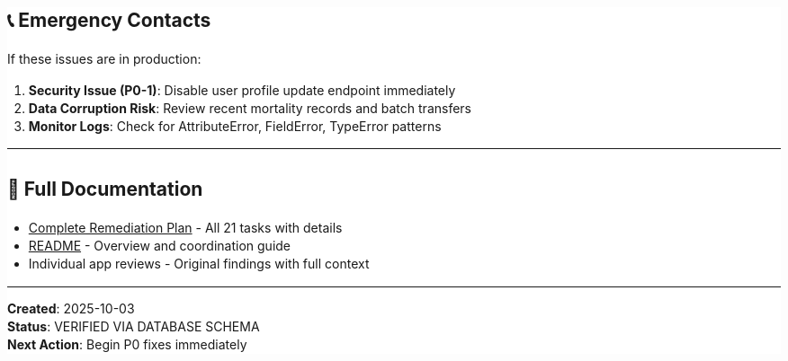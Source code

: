 ## 📞 Emergency Contacts

If these issues are in production:
1. **Security Issue (P0-1)**: Disable user profile update endpoint immediately
2. **Data Corruption Risk**: Review recent mortality records and batch transfers
3. **Monitor Logs**: Check for AttributeError, FieldError, TypeError patterns

---

## 🔗 Full Documentation

- [Complete Remediation Plan](./REMEDIATION_PLAN.md) - All 21 tasks with details
- [README](./README.md) - Overview and coordination guide
- Individual app reviews - Original findings with full context

---

**Created**: 2025-10-03  
**Status**: VERIFIED VIA DATABASE SCHEMA  
**Next Action**: Begin P0 fixes immediately

